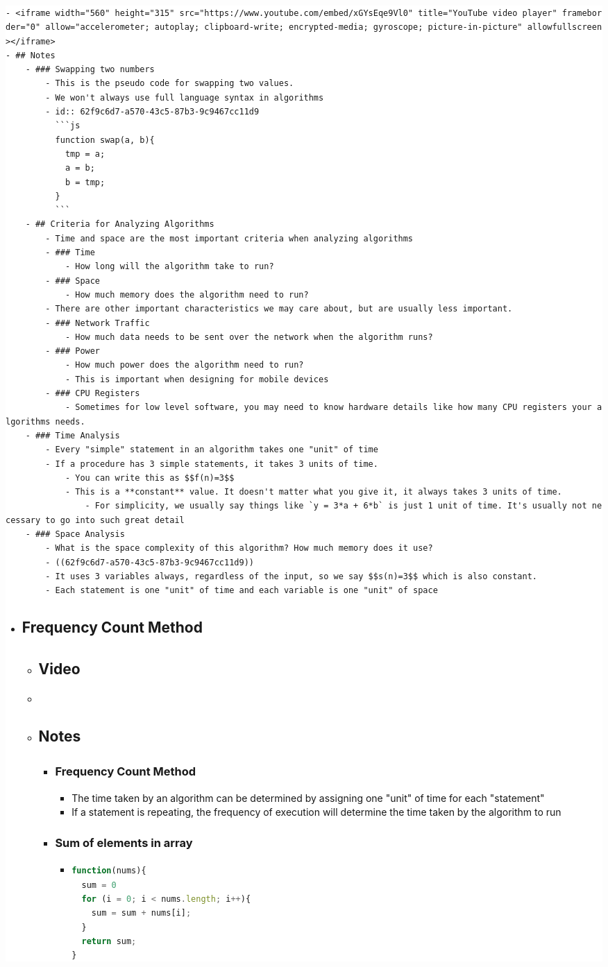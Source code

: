 	- <iframe width="560" height="315" src="https://www.youtube.com/embed/xGYsEqe9Vl0" title="YouTube video player" frameborder="0" allow="accelerometer; autoplay; clipboard-write; encrypted-media; gyroscope; picture-in-picture" allowfullscreen></iframe>
	- ## Notes
		- ### Swapping two numbers
			- This is the pseudo code for swapping two values.
			- We won't always use full language syntax in algorithms
			- id:: 62f9c6d7-a570-43c5-87b3-9c9467cc11d9
			  ```js
			  function swap(a, b){
			  	tmp = a;
			  	a = b;
			  	b = tmp;
			  }
			  ```
		- ## Criteria for Analyzing Algorithms
			- Time and space are the most important criteria when analyzing algorithms
			- ### Time
				- How long will the algorithm take to run?
			- ### Space
				- How much memory does the algorithm need to run?
			- There are other important characteristics we may care about, but are usually less important.
			- ### Network Traffic
				- How much data needs to be sent over the network when the algorithm runs?
			- ### Power
				- How much power does the algorithm need to run?
				- This is important when designing for mobile devices
			- ### CPU Registers
				- Sometimes for low level software, you may need to know hardware details like how many CPU registers your algorithms needs.
		- ### Time Analysis
			- Every "simple" statement in an algorithm takes one "unit" of time
			- If a procedure has 3 simple statements, it takes 3 units of time.
				- You can write this as $$f(n)=3$$
				- This is a **constant** value. It doesn't matter what you give it, it always takes 3 units of time.
					- For simplicity, we usually say things like `y = 3*a + 6*b` is just 1 unit of time. It's usually not necessary to go into such great detail
		- ### Space Analysis
			- What is the space complexity of this algorithm? How much memory does it use?
			- ((62f9c6d7-a570-43c5-87b3-9c9467cc11d9))
			- It uses 3 variables always, regardless of the input, so we say $$s(n)=3$$ which is also constant.
			- Each statement is one "unit" of time and each variable is one "unit" of space
- ## Frequency Count Method
	- ## Video
	- <iframe width="560" height="315" src="https://www.youtube.com/embed/1U3Uwct45IY" title="YouTube video player" frameborder="0" allow="accelerometer; autoplay; clipboard-write; encrypted-media; gyroscope; picture-in-picture" allowfullscreen></iframe>
	- ## Notes
		- ### Frequency Count Method
			- The time taken by an algorithm can be determined by assigning one "unit" of time for each "statement"
			- If a statement is repeating, the frequency of execution will determine the time taken by the algorithm to run
		- ### Sum of elements in array
			- ```js
			  function(nums){
			    sum = 0
			    for (i = 0; i < nums.length; i++){
			      sum = sum + nums[i];
			    }
			    return sum;
			  }
			  ```
